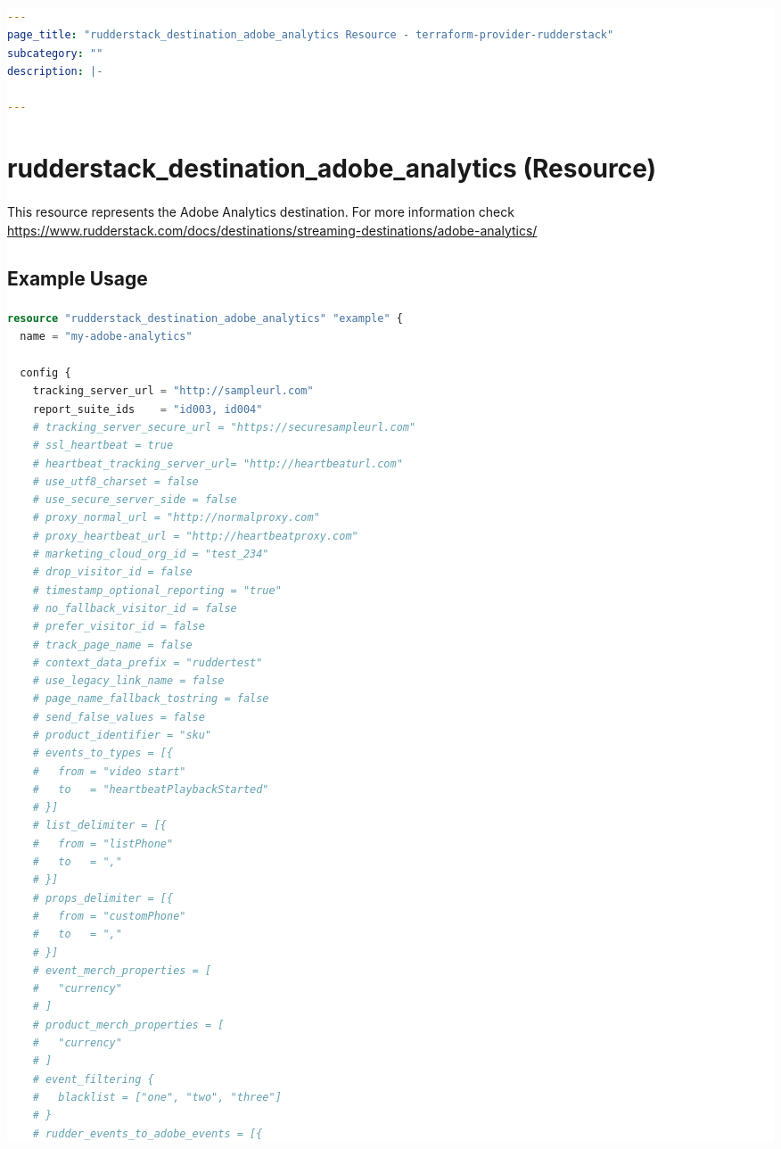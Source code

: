 ```yaml
---
page_title: "rudderstack_destination_adobe_analytics Resource - terraform-provider-rudderstack"
subcategory: ""
description: |-
  
---
```


# rudderstack_destination_adobe_analytics (Resource)

This resource represents the Adobe Analytics destination. For more information check 
https://www.rudderstack.com/docs/destinations/streaming-destinations/adobe-analytics/

## Example Usage

```terraform
resource "rudderstack_destination_adobe_analytics" "example" {
  name = "my-adobe-analytics"

  config {
    tracking_server_url = "http://sampleurl.com"
    report_suite_ids    = "id003, id004"
    # tracking_server_secure_url = "https://securesampleurl.com"
    # ssl_heartbeat = true
    # heartbeat_tracking_server_url= "http://heartbeaturl.com"
    # use_utf8_charset = false
    # use_secure_server_side = false
    # proxy_normal_url = "http://normalproxy.com"
    # proxy_heartbeat_url = "http://heartbeatproxy.com"
    # marketing_cloud_org_id = "test_234"
    # drop_visitor_id = false
    # timestamp_optional_reporting = "true"
    # no_fallback_visitor_id = false
    # prefer_visitor_id = false
    # track_page_name = false
    # context_data_prefix = "ruddertest"
    # use_legacy_link_name = false
    # page_name_fallback_tostring = false
    # send_false_values = false
    # product_identifier = "sku"
    # events_to_types = [{
    #   from = "video start"
    #   to   = "heartbeatPlaybackStarted"
    # }]
    # list_delimiter = [{
    #   from = "listPhone"
    #   to   = ","
    # }]
    # props_delimiter = [{
    #   from = "customPhone"
    #   to   = ","
    # }]
    # event_merch_properties = [
    #   "currency"
    # ]
    # product_merch_properties = [
    #   "currency"
    # ]
    # event_filtering {
    #   blacklist = ["one", "two", "three"]
    # }
    # rudder_events_to_adobe_events = [{
```